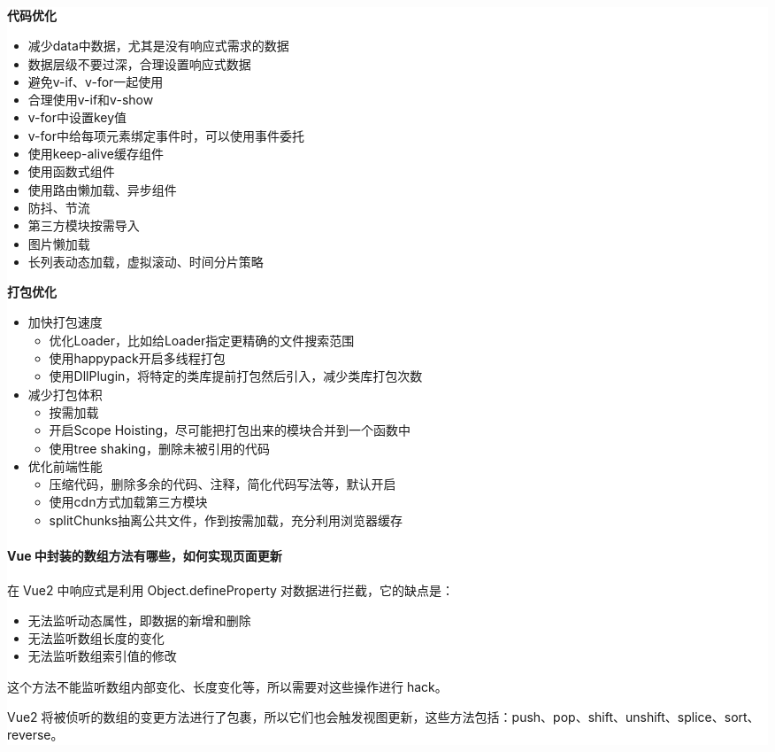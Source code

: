 **代码优化**

- 减少data中数据，尤其是没有响应式需求的数据
- 数据层级不要过深，合理设置响应式数据
- 避免v-if、v-for一起使用
- 合理使用v-if和v-show
- v-for中设置key值
- v-for中给每项元素绑定事件时，可以使用事件委托
- 使用keep-alive缓存组件
- 使用函数式组件
- 使用路由懒加载、异步组件
- 防抖、节流
- 第三方模块按需导入
- 图片懒加载
- 长列表动态加载，虚拟滚动、时间分片策略

**打包优化**

- 加快打包速度
  - 优化Loader，比如给Loader指定更精确的文件搜索范围
  - 使用happypack开启多线程打包
  - 使用DllPlugin，将特定的类库提前打包然后引入，减少类库打包次数
- 减少打包体积
  - 按需加载
  - 开启Scope Hoisting，尽可能把打包出来的模块合并到一个函数中
  - 使用tree shaking，删除未被引用的代码
- 优化前端性能
  - 压缩代码，删除多余的代码、注释，简化代码写法等，默认开启
  - 使用cdn方式加载第三方模块
  - splitChunks抽离公共文件，作到按需加载，充分利用浏览器缓存



#### Vue 中封装的数组方法有哪些，如何实现页面更新

在 Vue2 中响应式是利用 Object.defineProperty 对数据进行拦截，它的缺点是：

- 无法监听动态属性，即数据的新增和删除
- 无法监听数组长度的变化
- 无法监听数组索引值的修改

这个方法不能监听数组内部变化、长度变化等，所以需要对这些操作进行 hack。

Vue2 将被侦听的数组的变更方法进行了包裹，所以它们也会触发视图更新，这些方法包括：push、pop、shift、unshift、splice、sort、reverse。



